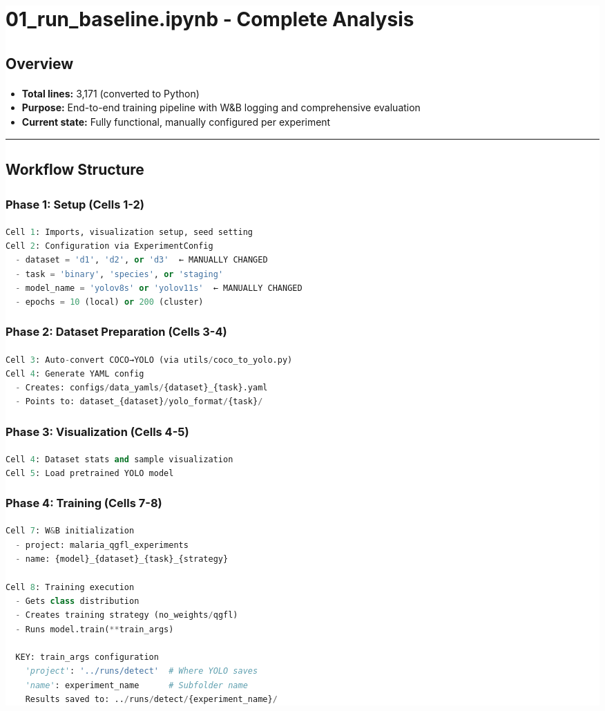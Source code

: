 # 01_run_baseline.ipynb - Complete Analysis

## Overview
- **Total lines:** 3,171 (converted to Python)
- **Purpose:** End-to-end training pipeline with W&B logging and comprehensive evaluation
- **Current state:** Fully functional, manually configured per experiment

---

## Workflow Structure

### Phase 1: Setup (Cells 1-2)
```python
Cell 1: Imports, visualization setup, seed setting
Cell 2: Configuration via ExperimentConfig
  - dataset = 'd1', 'd2', or 'd3'  ← MANUALLY CHANGED
  - task = 'binary', 'species', or 'staging'
  - model_name = 'yolov8s' or 'yolov11s'  ← MANUALLY CHANGED
  - epochs = 10 (local) or 200 (cluster)
```

### Phase 2: Dataset Preparation (Cells 3-4)
```python
Cell 3: Auto-convert COCO→YOLO (via utils/coco_to_yolo.py)
Cell 4: Generate YAML config
  - Creates: configs/data_yamls/{dataset}_{task}.yaml
  - Points to: dataset_{dataset}/yolo_format/{task}/
```

### Phase 3: Visualization (Cells 4-5)
```python
Cell 4: Dataset stats and sample visualization
Cell 5: Load pretrained YOLO model
```

### Phase 4: Training (Cells 7-8)
```python
Cell 7: W&B initialization
  - project: malaria_qgfl_experiments
  - name: {model}_{dataset}_{task}_{strategy}

Cell 8: Training execution
  - Gets class distribution
  - Creates training strategy (no_weights/qgfl)
  - Runs model.train(**train_args)

  KEY: train_args configuration
    'project': '../runs/detect'  # Where YOLO saves
    'name': experiment_name      # Subfolder name
    Results saved to: ../runs/detect/{experiment_name}/
```
